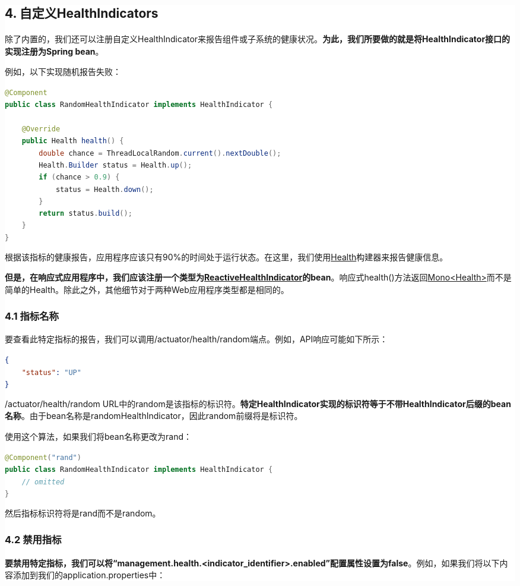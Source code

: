 ## 4. 自定义HealthIndicators

除了内置的，我们还可以注册自定义HealthIndicator来报告组件或子系统的健康状况。**为此，我们所要做的就是将HealthIndicator接口的实现注册为Spring bean**。

例如，以下实现随机报告失败：

```java
@Component
public class RandomHealthIndicator implements HealthIndicator {

    @Override
    public Health health() {
        double chance = ThreadLocalRandom.current().nextDouble();
        Health.Builder status = Health.up();
        if (chance > 0.9) {
            status = Health.down();
        }
        return status.build();
    }
}
```

根据该指标的健康报告，应用程序应该只有90%的时间处于运行状态。在这里，我们使用[Health](https://docs.spring.io/spring-boot/docs/current/api/org/springframework/boot/actuate/health/Health.html)构建器来报告健康信息。

**但是，在响应式应用程序中，我们应该注册一个类型为[ReactiveHealthIndicator](https://docs.spring.io/spring-boot/docs/current/api/org/springframework/boot/actuate/health/ReactiveHealthIndicator.html)的bean**。响应式health()方法返回[Mono<Health\>](https://www.baeldung.com/reactor-core#2-mono)而不是简单的Health。除此之外，其他细节对于两种Web应用程序类型都是相同的。

### 4.1 指标名称

要查看此特定指标的报告，我们可以调用/actuator/health/random端点。例如，API响应可能如下所示：

```json
{
    "status": "UP"
}
```

/actuator/health/random URL中的random是该指标的标识符。**特定HealthIndicator实现的标识符等于不带HealthIndicator后缀的bean名称**。由于bean名称是randomHealthIndicator，因此random前缀将是标识符。

使用这个算法，如果我们将bean名称更改为rand：

```java
@Component("rand")
public class RandomHealthIndicator implements HealthIndicator {
    // omitted
}
```

然后指标标识符将是rand而不是random。

### 4.2 禁用指标

**要禁用特定指标，我们可以将“management.health.<indicator_identifier\>.enabled”配置属性设置为false**。例如，如果我们将以下内容添加到我们的application.properties中：
